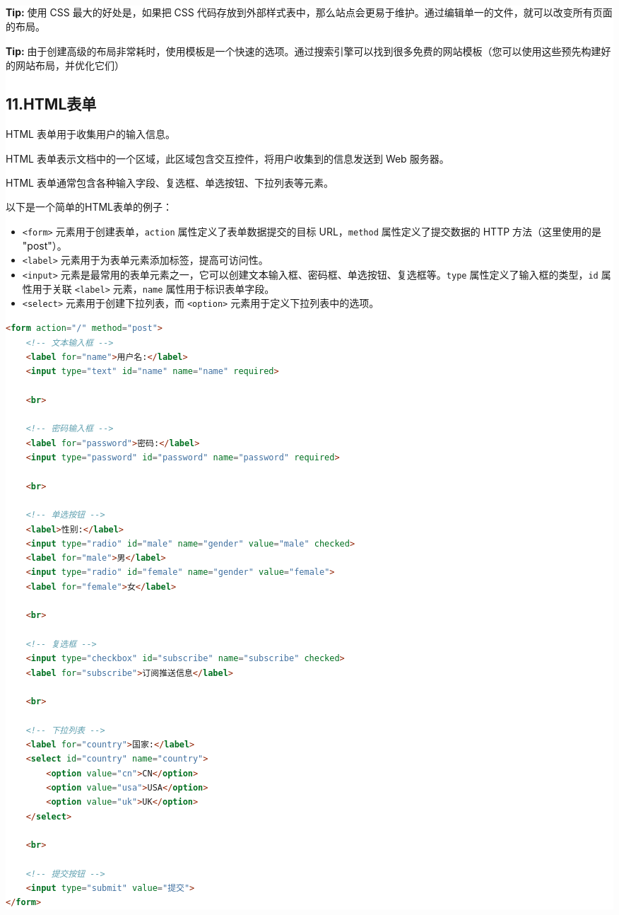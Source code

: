 **Tip:** 使用 CSS 最大的好处是，如果把 CSS 代码存放到外部样式表中，那么站点会更易于维护。通过编辑单一的文件，就可以改变所有页面的布局。

**Tip:** 由于创建高级的布局非常耗时，使用模板是一个快速的选项。通过搜索引擎可以找到很多免费的网站模板（您可以使用这些预先构建好的网站布局，并优化它们）

## 11.HTML表单

HTML 表单用于收集用户的输入信息。

HTML 表单表示文档中的一个区域，此区域包含交互控件，将用户收集到的信息发送到 Web 服务器。

HTML 表单通常包含各种输入字段、复选框、单选按钮、下拉列表等元素。

以下是一个简单的HTML表单的例子：

- `<form>` 元素用于创建表单，`action` 属性定义了表单数据提交的目标 URL，`method` 属性定义了提交数据的 HTTP 方法（这里使用的是 "post"）。
- `<label>` 元素用于为表单元素添加标签，提高可访问性。
- `<input>` 元素是最常用的表单元素之一，它可以创建文本输入框、密码框、单选按钮、复选框等。`type` 属性定义了输入框的类型，`id` 属性用于关联 `<label>` 元素，`name` 属性用于标识表单字段。
- `<select>` 元素用于创建下拉列表，而 `<option>` 元素用于定义下拉列表中的选项。

```html
<form action="/" method="post">
    <!-- 文本输入框 -->
    <label for="name">用户名:</label>
    <input type="text" id="name" name="name" required>

    <br>

    <!-- 密码输入框 -->
    <label for="password">密码:</label>
    <input type="password" id="password" name="password" required>

    <br>

    <!-- 单选按钮 -->
    <label>性别:</label>
    <input type="radio" id="male" name="gender" value="male" checked>
    <label for="male">男</label>
    <input type="radio" id="female" name="gender" value="female">
    <label for="female">女</label>

    <br>

    <!-- 复选框 -->
    <input type="checkbox" id="subscribe" name="subscribe" checked>
    <label for="subscribe">订阅推送信息</label>

    <br>

    <!-- 下拉列表 -->
    <label for="country">国家:</label>
    <select id="country" name="country">
        <option value="cn">CN</option>
        <option value="usa">USA</option>
        <option value="uk">UK</option>
    </select>

    <br>

    <!-- 提交按钮 -->
    <input type="submit" value="提交">
</form>
```
